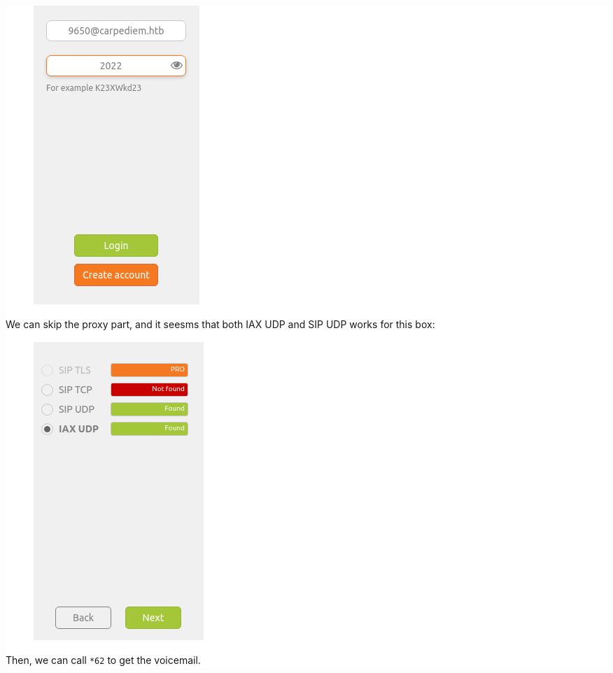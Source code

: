 <figure><img src="../../../.gitbook/assets/image (450).png" alt=""><figcaption></figcaption></figure>

We can skip the proxy part, and it seesms that both IAX UDP and SIP UDP works for this box:

<figure><img src="../../../.gitbook/assets/image (433).png" alt=""><figcaption></figcaption></figure>

Then, we can call `*62` to get the voicemail.
